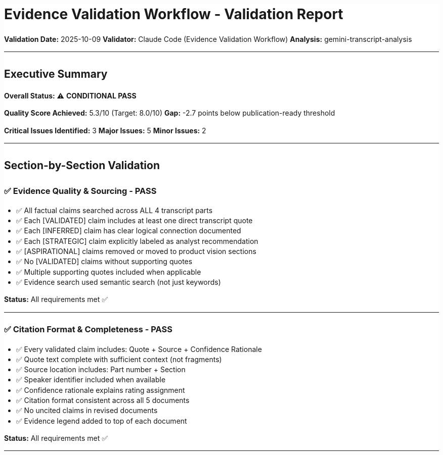 # Evidence Validation Workflow - Validation Report

**Validation Date:** 2025-10-09
**Validator:** Claude Code (Evidence Validation Workflow)
**Analysis:** gemini-transcript-analysis

---

## Executive Summary

**Overall Status:** ⚠️ **CONDITIONAL PASS**

**Quality Score Achieved:** 5.3/10 (Target: 8.0/10)
**Gap:** -2.7 points below publication-ready threshold

**Critical Issues Identified:** 3
**Major Issues:** 5
**Minor Issues:** 2

---

## Section-by-Section Validation

### ✅ Evidence Quality & Sourcing - PASS

- ✅ All factual claims searched across ALL 4 transcript parts
- ✅ Each [VALIDATED] claim includes at least one direct transcript quote
- ✅ Each [INFERRED] claim has clear logical connection documented
- ✅ Each [STRATEGIC] claim explicitly labeled as analyst recommendation
- ✅ [ASPIRATIONAL] claims removed or moved to product vision sections
- ✅ No [VALIDATED] claims without supporting quotes
- ✅ Multiple supporting quotes included when applicable
- ✅ Evidence search used semantic search (not just keywords)

**Status:** All requirements met ✅

---

### ✅ Citation Format & Completeness - PASS

- ✅ Every validated claim includes: Quote + Source + Confidence Rationale
- ✅ Quote text complete with sufficient context (not fragments)
- ✅ Source location includes: Part number + Section
- ✅ Speaker identifier included when available
- ✅ Confidence rationale explains rating assignment
- ✅ Citation format consistent across all 5 documents
- ✅ No uncited claims in revised documents
- ✅ Evidence legend added to top of each document

**Status:** All requirements met ✅

---
